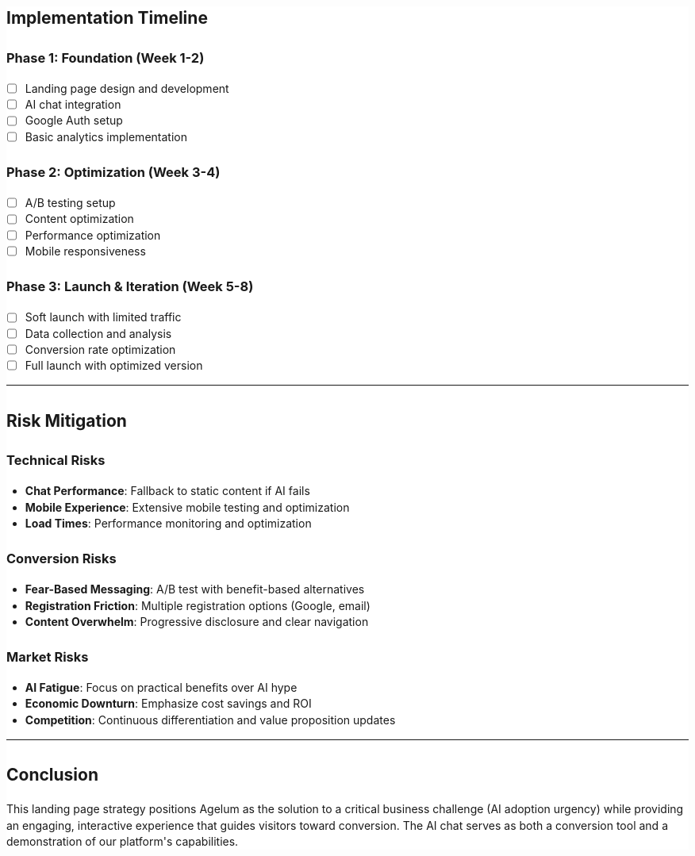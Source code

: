 
## Implementation Timeline

### Phase 1: Foundation (Week 1-2)

- [ ] Landing page design and development
- [ ] AI chat integration
- [ ] Google Auth setup
- [ ] Basic analytics implementation

### Phase 2: Optimization (Week 3-4)

- [ ] A/B testing setup
- [ ] Content optimization
- [ ] Performance optimization
- [ ] Mobile responsiveness

### Phase 3: Launch & Iteration (Week 5-8)

- [ ] Soft launch with limited traffic
- [ ] Data collection and analysis
- [ ] Conversion rate optimization
- [ ] Full launch with optimized version

---

## Risk Mitigation

### Technical Risks

- **Chat Performance**: Fallback to static content if AI fails
- **Mobile Experience**: Extensive mobile testing and optimization
- **Load Times**: Performance monitoring and optimization

### Conversion Risks

- **Fear-Based Messaging**: A/B test with benefit-based alternatives
- **Registration Friction**: Multiple registration options (Google, email)
- **Content Overwhelm**: Progressive disclosure and clear navigation

### Market Risks

- **AI Fatigue**: Focus on practical benefits over AI hype
- **Economic Downturn**: Emphasize cost savings and ROI
- **Competition**: Continuous differentiation and value proposition updates

---

## Conclusion

This landing page strategy positions Agelum as the solution to a critical business challenge (AI adoption urgency) while providing an engaging, interactive experience that guides visitors toward conversion. The AI chat serves as both a conversion tool and a demonstration of our platform's capabilities.
